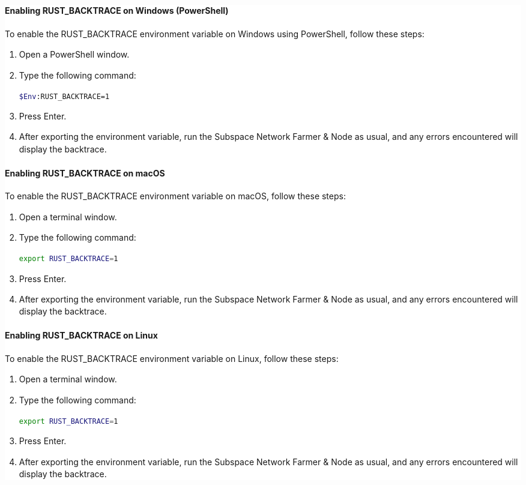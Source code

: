 <Tabs groupId="OS">
<TabItem value="windows" label="🖼️ Windows" default>

#### Enabling RUST_BACKTRACE on Windows (PowerShell)

To enable the RUST_BACKTRACE environment variable on Windows using PowerShell, follow these steps:

1. Open a PowerShell window.
2. Type the following command:
    ```bash
    $Env:RUST_BACKTRACE=1
    ```

3. Press Enter.
4. After exporting the environment variable, run the Subspace Network Farmer & Node as usual, and any errors encountered will display the backtrace.

</TabItem>

<TabItem value="macos" label="🍎macOS">

#### Enabling RUST_BACKTRACE on macOS

To enable the RUST_BACKTRACE environment variable on macOS, follow these steps:

1. Open a terminal window.
2. Type the following command:
    ```bash
    export RUST_BACKTRACE=1
    ```

3. Press Enter.
4. After exporting the environment variable, run the Subspace Network Farmer & Node as usual, and any errors encountered will display the backtrace.

</TabItem>

<TabItem value="linux" label="🐧Ubuntu">

#### Enabling RUST_BACKTRACE on Linux

To enable the RUST_BACKTRACE environment variable on Linux, follow these steps:

1. Open a terminal window.
2. Type the following command:
    ```bash
    export RUST_BACKTRACE=1
    ```

3. Press Enter.
4. After exporting the environment variable, run the Subspace Network Farmer & Node as usual, and any errors encountered will display the backtrace.

</TabItem>
</Tabs>

